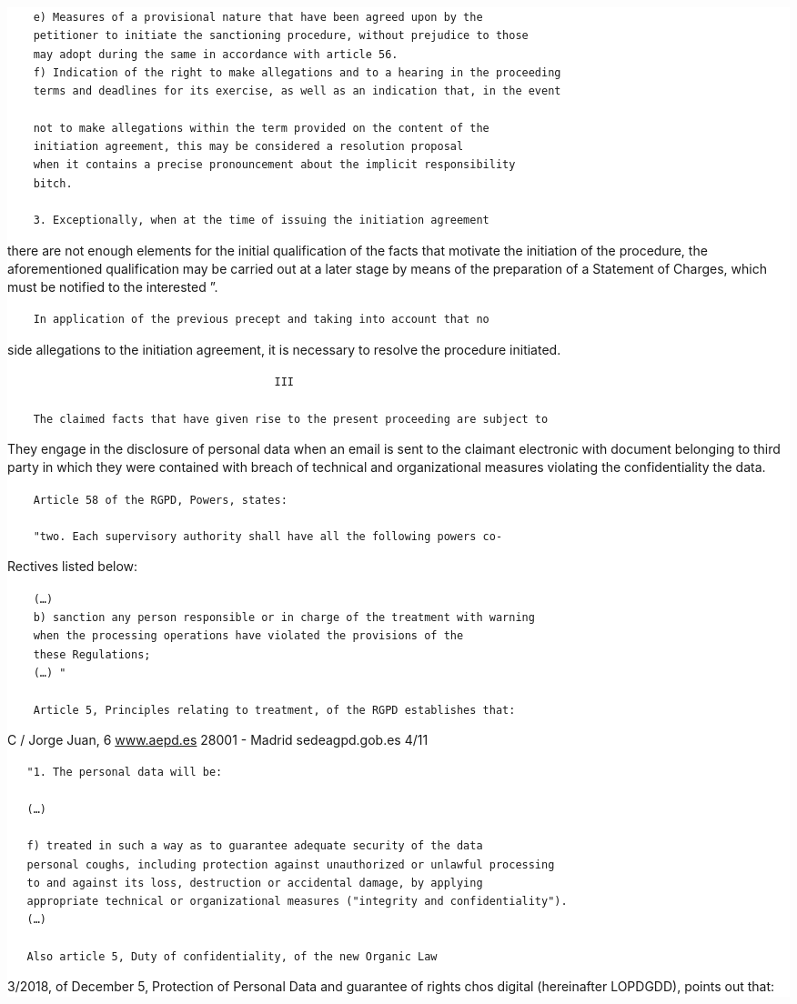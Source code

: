         e) Measures of a provisional nature that have been agreed upon by the
        petitioner to initiate the sanctioning procedure, without prejudice to those
        may adopt during the same in accordance with article 56.
        f) Indication of the right to make allegations and to a hearing in the proceeding
        terms and deadlines for its exercise, as well as an indication that, in the event

        not to make allegations within the term provided on the content of the
        initiation agreement, this may be considered a resolution proposal
        when it contains a precise pronouncement about the implicit responsibility
        bitch.

        3. Exceptionally, when at the time of issuing the initiation agreement

there are not enough elements for the initial qualification of the facts that motivate
the initiation of the procedure, the aforementioned qualification may be carried out at a later stage
by means of the preparation of a Statement of Charges, which must be notified to the
interested ”.

        In application of the previous precept and taking into account that no
side allegations to the initiation agreement, it is necessary to resolve the procedure initiated.

                                             III

        The claimed facts that have given rise to the present proceeding are subject to
They engage in the disclosure of personal data when an email is sent to the claimant
electronic with document belonging to third party in which they were contained with
breach of technical and organizational measures violating the confidentiality
the data.

        Article 58 of the RGPD, Powers, states:

        "two. Each supervisory authority shall have all the following powers co-
Rectives listed below:

        (…)
        b) sanction any person responsible or in charge of the treatment with warning
        when the processing operations have violated the provisions of the
        these Regulations;
        (…) "

        Article 5, Principles relating to treatment, of the RGPD establishes that:

C / Jorge Juan, 6 www.aepd.es
28001 - Madrid sedeagpd.gob.es 4/11

       "1. The personal data will be:

       (…)

       f) treated in such a way as to guarantee adequate security of the data
       personal coughs, including protection against unauthorized or unlawful processing
       to and against its loss, destruction or accidental damage, by applying
       appropriate technical or organizational measures ("integrity and confidentiality").
       (…)

       Also article 5, Duty of confidentiality, of the new Organic Law
3/2018, of December 5, Protection of Personal Data and guarantee of rights
chos digital (hereinafter LOPDGDD), points out that:
